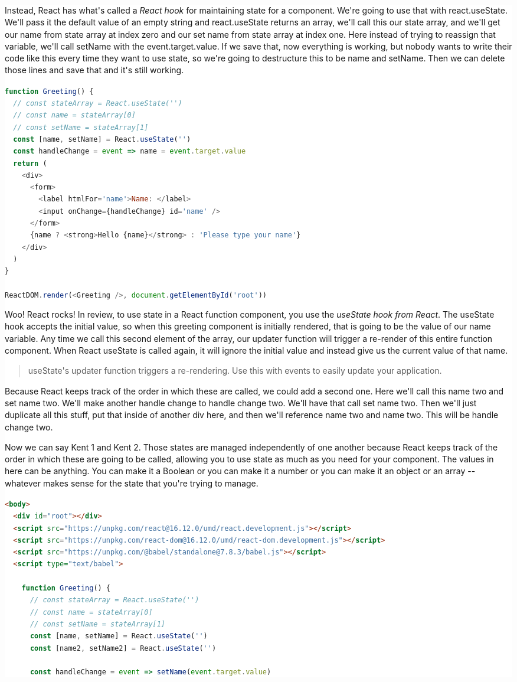 Instead, React has what's called a *React hook* for maintaining state for a component. We're going to use that with react.useState. We'll pass it the default value of an empty string and react.useState returns an array, we'll call this our state array, and we'll get our name from state array at index zero and our set name from state array at index one. Here instead of trying to reassign that variable, we'll call setName with the event.target.value. If we save that, now everything is working, but nobody wants to write their code like this every time they want to use state, so we're going to destructure this to be name and setName. Then we can delete those lines and save that and it's still working.

```javascript
function Greeting() {
  // const stateArray = React.useState('')
  // const name = stateArray[0]
  // const setName = stateArray[1]
  const [name, setName] = React.useState('')
  const handleChange = event => name = event.target.value
  return (
    <div>
      <form>
        <label htmlFor='name'>Name: </label>
        <input onChange={handleChange} id='name' />
      </form>
      {name ? <strong>Hello {name}</strong> : 'Please type your name'}
    </div>
  )  
}

ReactDOM.render(<Greeting />, document.getElementById('root'))
```

Woo! React rocks! In review, to use state in a React function component, you use the *useState hook from React*. The useState hook accepts the initial value, so when this greeting component is initially rendered, that is going to be the value of our name variable. Any time we call this second element of the array, our updater function will trigger a re-render of this entire function component. When React useState is called again, it will ignore the initial value and instead give us the current value of that name.

> useState's updater function triggers a re-rendering. Use this with events to easily update your application.

Because React keeps track of the order in which these are called, we could add a second one. Here we'll call this name two and set name two. We'll make another handle change to handle change two. We'll have that call set name two. Then we'll just duplicate all this stuff, put that inside of another div here, and then we'll reference name two and name two. This will be handle change two.

Now we can say Kent 1 and Kent 2. Those states are managed independently of one another because React keeps track of the order in which these are going to be called, allowing you to use state as much as you need for your component. The values in here can be anything. You can make it a Boolean or you can make it a number or you can make it an object or an array -- whatever makes sense for the state that you're trying to manage.

```html
<body>
  <div id="root"></div>
  <script src="https://unpkg.com/react@16.12.0/umd/react.development.js"></script>
  <script src="https://unpkg.com/react-dom@16.12.0/umd/react-dom.development.js"></script>
  <script src="https://unpkg.com/@babel/standalone@7.8.3/babel.js"></script>
  <script type="text/babel">

    function Greeting() {
      // const stateArray = React.useState('')
      // const name = stateArray[0]
      // const setName = stateArray[1]
      const [name, setName] = React.useState('')
      const [name2, setName2] = React.useState('')

      const handleChange = event => setName(event.target.value)
```